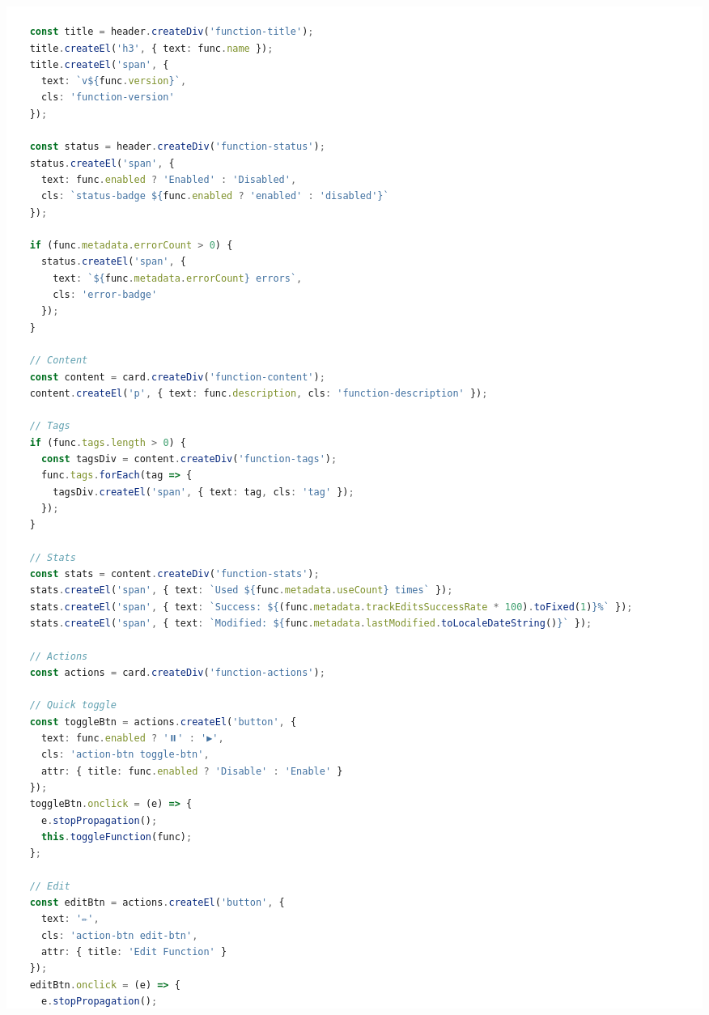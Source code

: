 ```typescript
    
    const title = header.createDiv('function-title');
    title.createEl('h3', { text: func.name });
    title.createEl('span', { 
      text: `v${func.version}`, 
      cls: 'function-version' 
    });
    
    const status = header.createDiv('function-status');
    status.createEl('span', { 
      text: func.enabled ? 'Enabled' : 'Disabled',
      cls: `status-badge ${func.enabled ? 'enabled' : 'disabled'}`
    });
    
    if (func.metadata.errorCount > 0) {
      status.createEl('span', { 
        text: `${func.metadata.errorCount} errors`,
        cls: 'error-badge'
      });
    }
    
    // Content
    const content = card.createDiv('function-content');
    content.createEl('p', { text: func.description, cls: 'function-description' });
    
    // Tags
    if (func.tags.length > 0) {
      const tagsDiv = content.createDiv('function-tags');
      func.tags.forEach(tag => {
        tagsDiv.createEl('span', { text: tag, cls: 'tag' });
      });
    }
    
    // Stats
    const stats = content.createDiv('function-stats');
    stats.createEl('span', { text: `Used ${func.metadata.useCount} times` });
    stats.createEl('span', { text: `Success: ${(func.metadata.trackEditsSuccessRate * 100).toFixed(1)}%` });
    stats.createEl('span', { text: `Modified: ${func.metadata.lastModified.toLocaleDateString()}` });
    
    // Actions
    const actions = card.createDiv('function-actions');
    
    // Quick toggle
    const toggleBtn = actions.createEl('button', {
      text: func.enabled ? '⏸️' : '▶️',
      cls: 'action-btn toggle-btn',
      attr: { title: func.enabled ? 'Disable' : 'Enable' }
    });
    toggleBtn.onclick = (e) => {
      e.stopPropagation();
      this.toggleFunction(func);
    };
    
    // Edit
    const editBtn = actions.createEl('button', {
      text: '✏️',
      cls: 'action-btn edit-btn',
      attr: { title: 'Edit Function' }
    });
    editBtn.onclick = (e) => {
      e.stopPropagation();
```